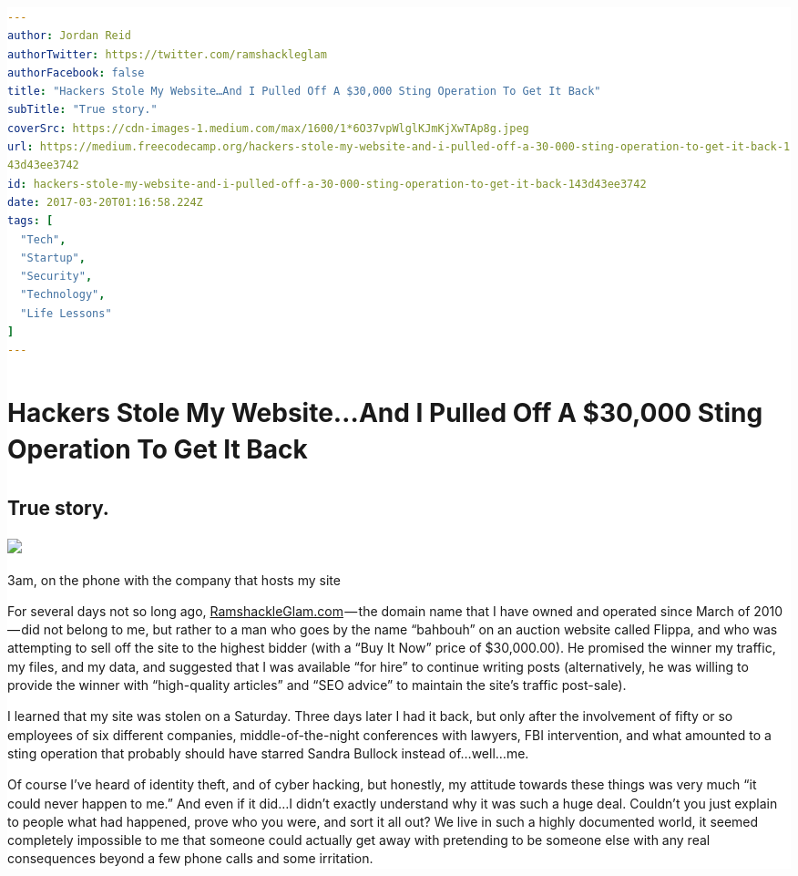 ```yaml
---
author: Jordan Reid
authorTwitter: https://twitter.com/ramshackleglam
authorFacebook: false
title: "Hackers Stole My Website…And I Pulled Off A $30,000 Sting Operation To Get It Back"
subTitle: "True story."
coverSrc: https://cdn-images-1.medium.com/max/1600/1*6O37vpWlglKJmKjXwTAp8g.jpeg
url: https://medium.freecodecamp.org/hackers-stole-my-website-and-i-pulled-off-a-30-000-sting-operation-to-get-it-back-143d43ee3742
id: hackers-stole-my-website-and-i-pulled-off-a-30-000-sting-operation-to-get-it-back-143d43ee3742
date: 2017-03-20T01:16:58.224Z
tags: [
  "Tech",
  "Startup",
  "Security",
  "Technology",
  "Life Lessons"
]
---
```

# Hackers Stole My Website…And I Pulled Off A $30,000 Sting Operation To Get It Back

## True story.



![](https://cdn-images-1.medium.com/max/1600/1*6O37vpWlglKJmKjXwTAp8g.jpeg)

3am, on the phone with the company that hosts my site



For several days not so long ago, [RamshackleGlam.com](http://www.ramshackleglam.com/) — the domain name that I have owned and operated since March of 2010 — did not belong to me, but rather to a man who goes by the name “bahbouh” on an auction website called Flippa, and who was attempting to sell off the site to the highest bidder (with a “Buy It Now” price of $30,000.00). He promised the winner my traffic, my files, and my data, and suggested that I was available “for hire” to continue writing posts (alternatively, he was willing to provide the winner with “high-quality articles” and “SEO advice” to maintain the site’s traffic post-sale).

I learned that my site was stolen on a Saturday. Three days later I had it back, but only after the involvement of fifty or so employees of six different companies, middle-of-the-night conferences with lawyers, FBI intervention, and what amounted to a sting operation that probably should have starred Sandra Bullock instead of…well…me.

Of course I’ve heard of identity theft, and of cyber hacking, but honestly, my attitude towards these things was very much “it could never happen to me.” And even if it did…I didn’t exactly understand why it was such a huge deal. Couldn’t you just explain to people what had happened, prove who you were, and sort it all out? We live in such a highly documented world, it seemed completely impossible to me that someone could actually get away with pretending to be someone else with any real consequences beyond a few phone calls and some irritation.
